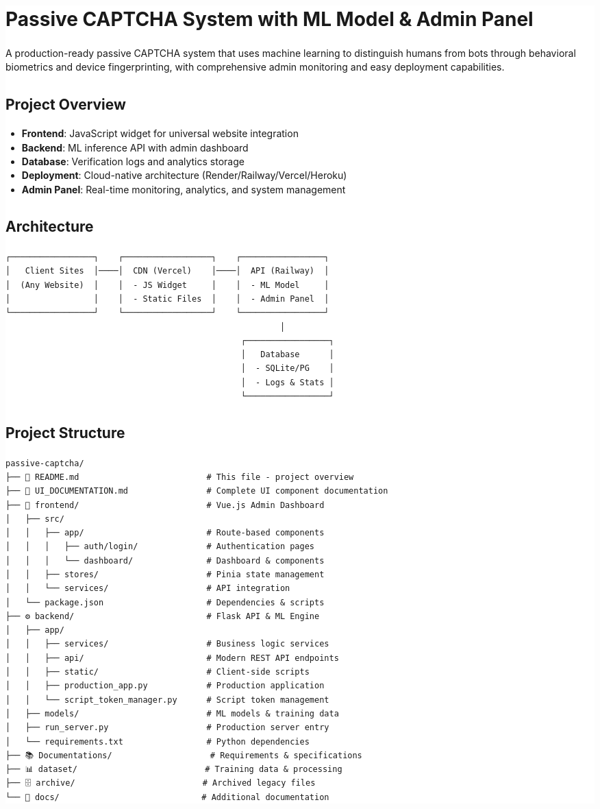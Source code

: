 # Passive CAPTCHA System with ML Model & Admin Panel

A production-ready passive CAPTCHA system that uses machine learning to distinguish humans from bots through behavioral biometrics and device fingerprinting, with comprehensive admin monitoring and easy deployment capabilities.

## Project Overview

- **Frontend**: JavaScript widget for universal website integration
- **Backend**: ML inference API with admin dashboard  
- **Database**: Verification logs and analytics storage
- **Deployment**: Cloud-native architecture (Render/Railway/Vercel/Heroku)
- **Admin Panel**: Real-time monitoring, analytics, and system management

## Architecture

```
┌─────────────────┐    ┌──────────────────┐    ┌─────────────────┐
│   Client Sites  │────│  CDN (Vercel)    │────│  API (Railway)  │
│  (Any Website)  │    │  - JS Widget     │    │  - ML Model     │
│                 │    │  - Static Files  │    │  - Admin Panel  │
└─────────────────┘    └──────────────────┘    └─────────────────┘
                                                        │
                                                ┌─────────────────┐
                                                │   Database      │
                                                │  - SQLite/PG    │
                                                │  - Logs & Stats │
                                                └─────────────────┘
```

## Project Structure

```
passive-captcha/
├── 📄 README.md                          # This file - project overview
├── 📄 UI_DOCUMENTATION.md                # Complete UI component documentation
├── 🎨 frontend/                          # Vue.js Admin Dashboard
│   ├── src/
│   │   ├── app/                         # Route-based components
│   │   │   ├── auth/login/              # Authentication pages
│   │   │   └── dashboard/               # Dashboard & components
│   │   ├── stores/                      # Pinia state management
│   │   └── services/                    # API integration
│   └── package.json                     # Dependencies & scripts
├── ⚙️ backend/                           # Flask API & ML Engine
│   ├── app/
│   │   ├── services/                    # Business logic services
│   │   ├── api/                         # Modern REST API endpoints
│   │   ├── static/                      # Client-side scripts
│   │   ├── production_app.py            # Production application
│   │   └── script_token_manager.py      # Script token management
│   ├── models/                          # ML models & training data
│   ├── run_server.py                    # Production server entry
│   └── requirements.txt                 # Python dependencies
├── 📚 Documentations/                    # Requirements & specifications
├── 📊 dataset/                          # Training data & processing
├── 🗄️ archive/                          # Archived legacy files
└── 📖 docs/                             # Additional documentation
```

